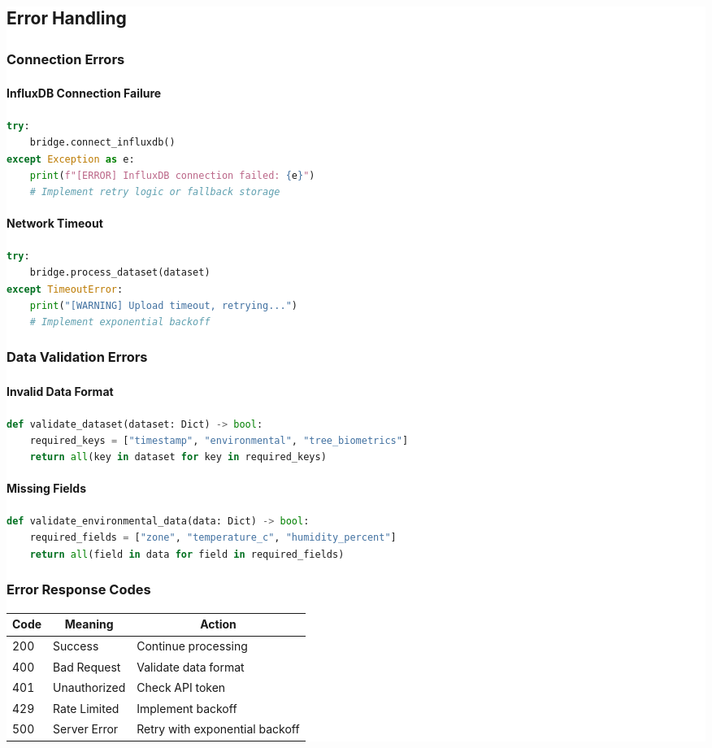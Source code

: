 ## Error Handling

### Connection Errors

#### InfluxDB Connection Failure
```python
try:
    bridge.connect_influxdb()
except Exception as e:
    print(f"[ERROR] InfluxDB connection failed: {e}")
    # Implement retry logic or fallback storage
```

#### Network Timeout
```python
try:
    bridge.process_dataset(dataset)
except TimeoutError:
    print("[WARNING] Upload timeout, retrying...")
    # Implement exponential backoff
```

### Data Validation Errors

#### Invalid Data Format
```python
def validate_dataset(dataset: Dict) -> bool:
    required_keys = ["timestamp", "environmental", "tree_biometrics"]
    return all(key in dataset for key in required_keys)
```

#### Missing Fields
```python
def validate_environmental_data(data: Dict) -> bool:
    required_fields = ["zone", "temperature_c", "humidity_percent"]
    return all(field in data for field in required_fields)
```

### Error Response Codes

| Code | Meaning | Action |
|------|---------|--------|
| 200 | Success | Continue processing |
| 400 | Bad Request | Validate data format |
| 401 | Unauthorized | Check API token |
| 429 | Rate Limited | Implement backoff |
| 500 | Server Error | Retry with exponential backoff |
